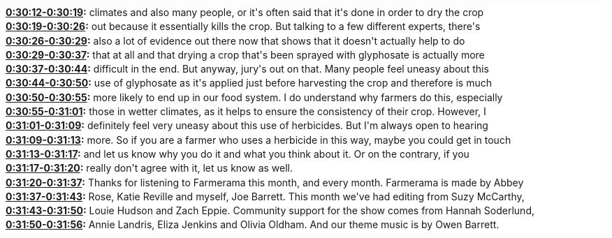 **[0:30:12-0:30:19](https://soundcloud.com/farmerama-radio/47-women-farmers-in-chile-woodchip-pasture-happy-pigs-and-regenerative-vineyard-management#t=0:30:12):**  climates and also many people, or it's often said that it's done in order to dry the crop  
**[0:30:19-0:30:26](https://soundcloud.com/farmerama-radio/47-women-farmers-in-chile-woodchip-pasture-happy-pigs-and-regenerative-vineyard-management#t=0:30:19):**  out because it essentially kills the crop. But talking to a few different experts, there's  
**[0:30:26-0:30:29](https://soundcloud.com/farmerama-radio/47-women-farmers-in-chile-woodchip-pasture-happy-pigs-and-regenerative-vineyard-management#t=0:30:26):**  also a lot of evidence out there now that shows that it doesn't actually help to do  
**[0:30:29-0:30:37](https://soundcloud.com/farmerama-radio/47-women-farmers-in-chile-woodchip-pasture-happy-pigs-and-regenerative-vineyard-management#t=0:30:29):**  that at all and that drying a crop that's been sprayed with glyphosate is actually more  
**[0:30:37-0:30:44](https://soundcloud.com/farmerama-radio/47-women-farmers-in-chile-woodchip-pasture-happy-pigs-and-regenerative-vineyard-management#t=0:30:37):**  difficult in the end. But anyway, jury's out on that. Many people feel uneasy about this  
**[0:30:44-0:30:50](https://soundcloud.com/farmerama-radio/47-women-farmers-in-chile-woodchip-pasture-happy-pigs-and-regenerative-vineyard-management#t=0:30:44):**  use of glyphosate as it's applied just before harvesting the crop and therefore is much  
**[0:30:50-0:30:55](https://soundcloud.com/farmerama-radio/47-women-farmers-in-chile-woodchip-pasture-happy-pigs-and-regenerative-vineyard-management#t=0:30:50):**  more likely to end up in our food system. I do understand why farmers do this, especially  
**[0:30:55-0:31:01](https://soundcloud.com/farmerama-radio/47-women-farmers-in-chile-woodchip-pasture-happy-pigs-and-regenerative-vineyard-management#t=0:30:55):**  those in wetter climates, as it helps to ensure the consistency of their crop. However, I  
**[0:31:01-0:31:09](https://soundcloud.com/farmerama-radio/47-women-farmers-in-chile-woodchip-pasture-happy-pigs-and-regenerative-vineyard-management#t=0:31:01):**  definitely feel very uneasy about this use of herbicides. But I'm always open to hearing  
**[0:31:09-0:31:13](https://soundcloud.com/farmerama-radio/47-women-farmers-in-chile-woodchip-pasture-happy-pigs-and-regenerative-vineyard-management#t=0:31:09):**  more. So if you are a farmer who uses a herbicide in this way, maybe you could get in touch  
**[0:31:13-0:31:17](https://soundcloud.com/farmerama-radio/47-women-farmers-in-chile-woodchip-pasture-happy-pigs-and-regenerative-vineyard-management#t=0:31:13):**  and let us know why you do it and what you think about it. Or on the contrary, if you  
**[0:31:17-0:31:20](https://soundcloud.com/farmerama-radio/47-women-farmers-in-chile-woodchip-pasture-happy-pigs-and-regenerative-vineyard-management#t=0:31:17):**  really don't agree with it, let us know as well.  
**[0:31:20-0:31:37](https://soundcloud.com/farmerama-radio/47-women-farmers-in-chile-woodchip-pasture-happy-pigs-and-regenerative-vineyard-management#t=0:31:20):**  Thanks for listening to Farmerama this month, and every month. Farmerama is made by Abbey  
**[0:31:37-0:31:43](https://soundcloud.com/farmerama-radio/47-women-farmers-in-chile-woodchip-pasture-happy-pigs-and-regenerative-vineyard-management#t=0:31:37):**  Rose, Katie Reville and myself, Joe Barrett. This month we've had editing from Suzy McCarthy,  
**[0:31:43-0:31:50](https://soundcloud.com/farmerama-radio/47-women-farmers-in-chile-woodchip-pasture-happy-pigs-and-regenerative-vineyard-management#t=0:31:43):**  Louie Hudson and Zach Eppie. Community support for the show comes from Hannah Soderlund,  
**[0:31:50-0:31:56](https://soundcloud.com/farmerama-radio/47-women-farmers-in-chile-woodchip-pasture-happy-pigs-and-regenerative-vineyard-management#t=0:31:50):**  Annie Landris, Eliza Jenkins and Olivia Oldham. And our theme music is by Owen Barrett.  